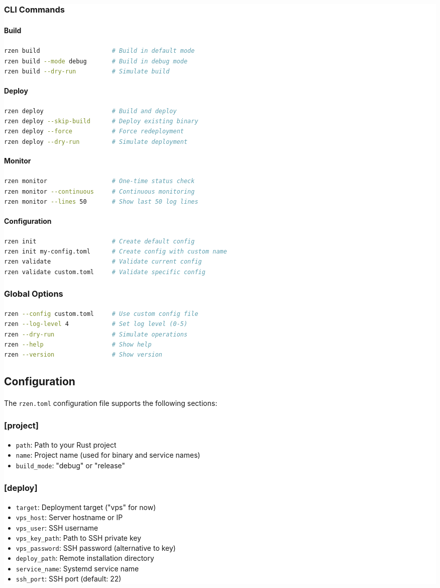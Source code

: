 ### CLI Commands

#### Build
```bash
rzen build                    # Build in default mode
rzen build --mode debug       # Build in debug mode
rzen build --dry-run          # Simulate build
```

#### Deploy
```bash
rzen deploy                   # Build and deploy
rzen deploy --skip-build      # Deploy existing binary
rzen deploy --force           # Force redeployment
rzen deploy --dry-run         # Simulate deployment
```

#### Monitor
```bash
rzen monitor                  # One-time status check
rzen monitor --continuous     # Continuous monitoring
rzen monitor --lines 50       # Show last 50 log lines
```

#### Configuration
```bash
rzen init                     # Create default config
rzen init my-config.toml      # Create config with custom name
rzen validate                 # Validate current config
rzen validate custom.toml     # Validate specific config
```

### Global Options

```bash
rzen --config custom.toml     # Use custom config file
rzen --log-level 4            # Set log level (0-5)
rzen --dry-run                # Simulate operations
rzen --help                   # Show help
rzen --version                # Show version
```

## Configuration

The `rzen.toml` configuration file supports the following sections:

### [project]
- `path`: Path to your Rust project
- `name`: Project name (used for binary and service names)
- `build_mode`: "debug" or "release"

### [deploy]
- `target`: Deployment target ("vps" for now)
- `vps_host`: Server hostname or IP
- `vps_user`: SSH username
- `vps_key_path`: Path to SSH private key
- `vps_password`: SSH password (alternative to key)
- `deploy_path`: Remote installation directory
- `service_name`: Systemd service name
- `ssh_port`: SSH port (default: 22)

